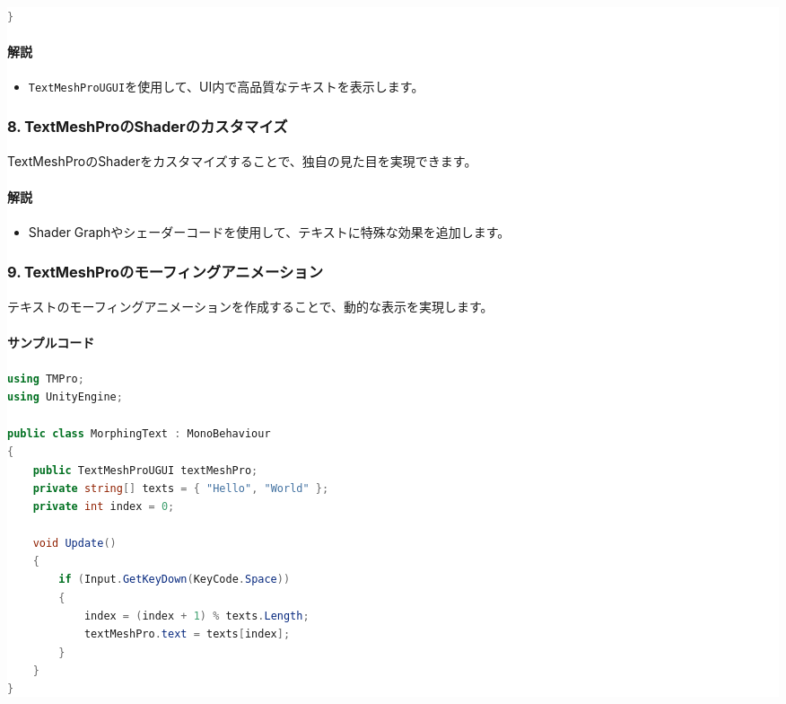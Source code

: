 ```csharp
}
```

#### 解説
- `TextMeshProUGUI`を使用して、UI内で高品質なテキストを表示します。













### 8. TextMeshProのShaderのカスタマイズ

TextMeshProのShaderをカスタマイズすることで、独自の見た目を実現できます。

#### 解説
- Shader Graphやシェーダーコードを使用して、テキストに特殊な効果を追加します。












### 9. TextMeshProのモーフィングアニメーション

テキストのモーフィングアニメーションを作成することで、動的な表示を実現します。

#### サンプルコード
```csharp
using TMPro;
using UnityEngine;

public class MorphingText : MonoBehaviour
{
    public TextMeshProUGUI textMeshPro;
    private string[] texts = { "Hello", "World" };
    private int index = 0;

    void Update()
    {
        if (Input.GetKeyDown(KeyCode.Space))
        {
            index = (index + 1) % texts.Length;
            textMeshPro.text = texts[index];
        }
    }
}
```
